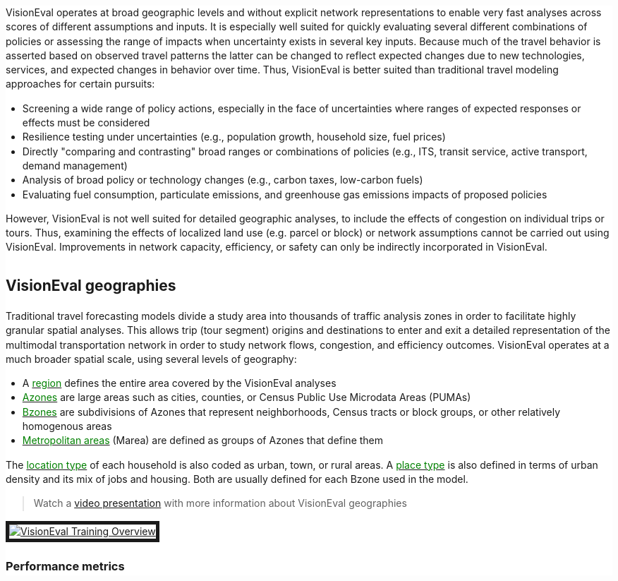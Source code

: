 VisionEval operates at broad geographic levels and without explicit network representations to enable very fast analyses across scores of different assumptions and inputs. It is especially well suited for quickly evaluating several different combinations of policies or assessing the range of impacts when uncertainty exists in several key inputs. Because much of the travel behavior is asserted based on observed travel patterns the latter can be changed to reflect expected changes due to new technologies, services, and expected changes in behavior over time. Thus, VisionEval is better suited than traditional travel modeling approaches for certain pursuits:

+ Screening a wide range of policy actions, especially in the face of uncertainties where ranges of expected responses or effects must be considered
+ Resilience testing under uncertainties (e.g., population growth, household size, fuel prices)
+ Directly "comparing and contrasting" broad ranges or combinations of policies (e.g., ITS, transit service, active transport, demand management)
+ Analysis of broad policy or technology changes (e.g., carbon taxes, low-carbon fuels)
+ Evaluating fuel consumption, particulate emissions, and greenhouse gas emissions impacts of proposed policies

However, VisionEval is not well suited for detailed geographic analyses, to include the effects of congestion on individual trips or tours. Thus, examining the effects of localized land use (e.g. parcel or block) or network assumptions cannot be carried out using VisionEval. Improvements in network capacity, efficiency, or safety can only be indirectly incorporated in VisionEval. 

## VisionEval geographies

Traditional travel forecasting models divide a study area into thousands of traffic analysis zones in order to facilitate highly granular spatial analyses. This allows trip (tour segment) origins and destinations to enter and exit a detailed representation of the multimodal transportation network in order to study network flows, congestion, and efficiency outcomes. VisionEval operates at a much broader spatial scale, using several levels of geography:

* A [<span style="color:green">region</span>](#region) defines the entire area covered by the VisionEval analyses
* [<span style="color:green">Azones</span>](#azones) are large areas such as cities, counties, or Census Public Use Microdata Areas (PUMAs)
* [<span style="color:green">Bzones</span>](#bzones) are subdivisions of Azones that represent neighborhoods, Census tracts or block groups, or other relatively homogenous areas
* [<span style="color:green">Metropolitan areas</span>](#metropolitan-area) (Marea) are defined as groups of Azones that define them

The [<span style="color:green">location type</span>](#location-type) of each household is also coded as urban, town, or rural areas. A [<span style="color:green">place type</span>](#place-type) is also defined in terms of urban density and its mix of jobs and housing. Both are usually defined for each Bzone used in the model.

> Watch a [video presentation](https://youtu.be/-ylFbyLfhbw?t=4690) with more information about VisionEval geographies

<a href="http://www.youtube.com/watch?feature=player_embedded&v=-ylFbyLfhbw
" target="_blank"><img src="http://img.youtube.com/vi/-ylFbyLfhbw/0.jpg" 
alt="VisionEval Training Overview" width="280" height="200" border="5" /></a>

### Performance metrics
